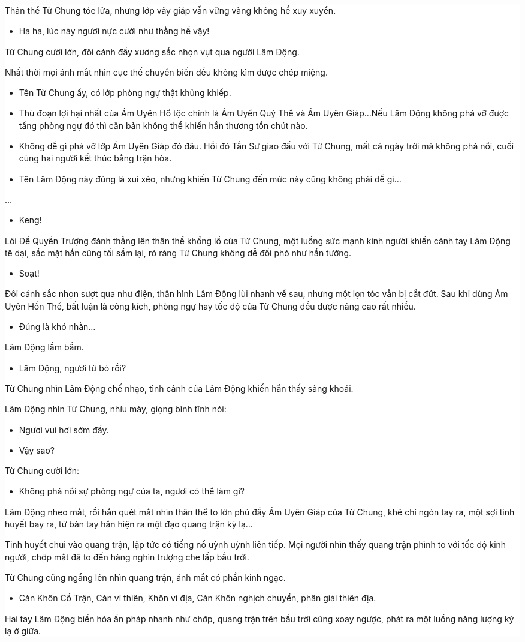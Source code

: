 Thân thể Từ Chung tóe lửa, nhưng lớp vảy giáp vẫn vững vàng không hề xuy xuyển.

- Ha ha, lúc này ngươi nực cười như thằng hề vậy!

Từ Chung cười lớn, đôi cánh đầy xương sắc nhọn vụt qua người Lâm Động.

Nhất thời mọi ánh mắt nhìn cục thế chuyển biến đều không kìm được chép miệng.

- Tên Từ Chung ấy, có lớp phòng ngự thật khủng khiếp.

- Thủ đoạn lợi hại nhất của Ám Uyên Hổ tộc chính là Ám Uyển Quỷ Thể và Ám Uyên Giáp…Nếu Lâm Động không phá vỡ được tầng phòng ngự đó thì căn bản không thể khiến hắn thương tổn chút nào.

- Không dễ gì phá vỡ lớp Ám Uyên Giáp đó đâu. Hồi đó Tần Sư giao đấu với Từ Chung, mất cả ngày trời mà không phá nổi, cuối cùng hai người kết thúc bằng trận hòa.

- Tên Lâm Động này đúng là xui xẻo, nhưng khiến Từ Chung đến mức này cũng không phải dễ gì…

…

- Keng!

Lôi Đế Quyền Trượng đánh thẳng lên thân thể khổng lồ của Từ Chung, một luồng sức mạnh kinh người khiến cánh tay Lâm Động tê dại, sắc mặt hắn cũng tối sầm lại, rõ ràng Từ Chung không dễ đối phó như hắn tưởng.

- Soạt!

Đôi cánh sắc nhọn sượt qua như điện, thân hình Lâm Động lùi nhanh về sau, nhưng một lọn tóc vẫn bị cắt đứt. Sau khi dùng Ám Uyên Hồn Thể, bất luận là công kích, phòng ngự hay tốc độ của Từ Chung đều được nâng cao rất nhiều.

- Đúng là khó nhằn…

Lâm Động lầm bầm.

- Lâm Động, ngươi từ bỏ rồi?

Từ Chung nhìn Lâm Động chế nhạo, tình cảnh của Lâm Động khiến hắn thấy sảng khoái.

Lâm Động nhìn Từ Chung, nhíu mày, giọng bình tĩnh nói:

- Ngươi vui hơi sớm đấy.

- Vậy sao?

Từ Chung cười lớn:

- Không phá nổi sự phòng ngự của ta, ngươi có thể làm gì?

Lâm Động nheo mắt, rồi hắn quét mắt nhìn thân thể to lớn phủ đầy Ám Uyên Giáp của Từ Chung, khẽ chỉ ngón tay ra, một sợi tinh huyết bay ra, từ bàn tay hắn hiện ra một đạo quang trận kỳ lạ…

Tinh huyết chui vào quang trận, lập tức có tiếng nổ uỳnh uỳnh liên tiếp. Mọi người nhìn thấy quang trận phình to với tốc độ kinh người, chớp mắt đã to đến hàng nghìn trượng che lấp bầu trời.

Từ Chung cũng ngẩng lên nhìn quang trận, ánh mắt có phần kinh ngạc.

- Càn Khôn Cổ Trận, Càn vi thiên, Khôn vi địa, Càn Khôn nghịch chuyển, phân giải thiên địa.

Hai tay Lâm Động biến hóa ấn pháp nhanh như chớp, quang trận trên bầu trời cũng xoay ngược, phát ra một luồng năng lượng kỳ lạ ở giữa.
